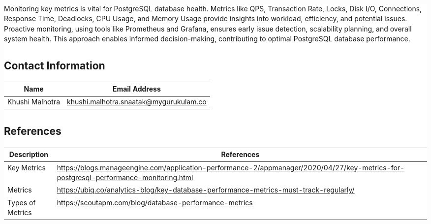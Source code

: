 Monitoring key metrics is vital for PostgreSQL database health. Metrics like QPS, Transaction Rate, Locks, Disk I/O, Connections, Response Time, Deadlocks, CPU Usage, and Memory Usage provide insights into workload, efficiency, and potential issues. Proactive monitoring, using tools like Prometheus and Grafana, ensures early issue detection, scalability planning, and overall system health. This approach enables informed decision-making, contributing to optimal PostgreSQL database performance.

## Contact Information
| Name            | Email Address                        |
|-----------------|--------------------------------------|
| Khushi Malhotra | khushi.malhotra.snaatak@mygurukulam.co |

## References

| Description                                   | References  
| --------------------------------------------  | -------------------------------------------------|
| Key Metrics | https://blogs.manageengine.com/application-performance-2/appmanager/2020/04/27/key-metrics-for-postgresql-performance-monitoring.html |
| Metrics | https://ubiq.co/analytics-blog/key-database-performance-metrics-must-track-regularly/ |
| Types of Metrics | https://scoutapm.com/blog/database-performance-metrics |
